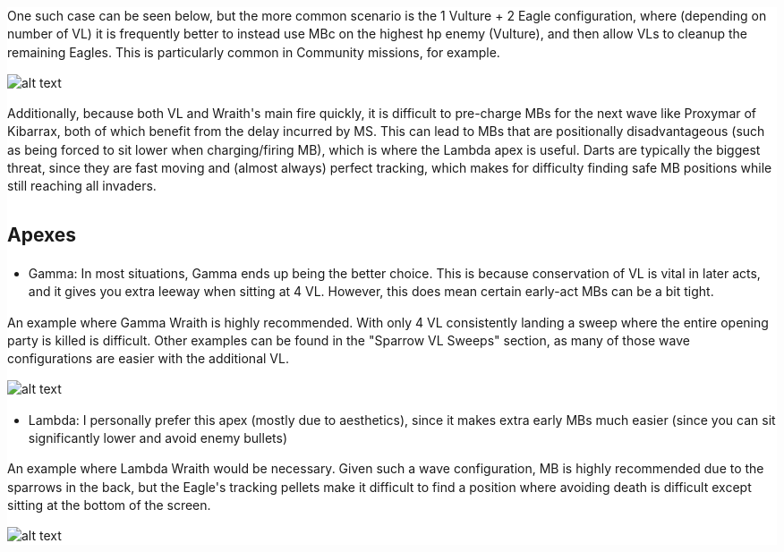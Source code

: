 One such case can be seen below, but the more common scenario is the 1 Vulture + 2 Eagle configuration, where (depending on number of VL) it is frequently better to instead use MBc on the highest hp enemy (Vulture), and then allow VLs to cleanup the remaining Eagles. This is particularly common in Community missions, for example. 

![alt text](https://media.giphy.com/media/v1.Y2lkPTc5MGI3NjExNTRlNzdzdnlna2VvdnR4aXh0NWFzdnllbmk0cGNrejZ2NHd3dm5jYyZlcD12MV9pbnRlcm5hbF9naWZfYnlfaWQmY3Q9Zw/tf83BKGrvsxGL3akP6/giphy-downsized-large.gif)

Additionally, because both VL and Wraith's main fire quickly, it is difficult to pre-charge MBs for the next wave like Proxymar of Kibarrax, both of which benefit from the delay incurred by MS. This can lead to MBs that are positionally disadvantageous (such as being forced to sit lower when charging/firing MB), which is where the Lambda apex is useful. Darts are typically the biggest threat, since they are fast moving and (almost always) perfect tracking, which makes for difficulty finding safe MB positions while still reaching all invaders. 



## Apexes 

- Gamma: In most situations, Gamma ends up being the better choice. This is because conservation of VL is vital in later acts, and it gives you extra leeway when sitting at 4 VL. However, this does mean certain early-act MBs can be a bit tight. 

An example where Gamma Wraith is highly recommended. With only 4 VL consistently landing a sweep where the entire opening party is killed is difficult. Other examples can be found in the "Sparrow VL Sweeps" section, as many of those wave configurations are easier with the additional VL. 

![alt text](https://media.giphy.com/media/v1.Y2lkPTc5MGI3NjExODl1emJ1ZTQ1YzZpNnFwNjBxaW8yYjEzd3lkMmdsNHU1Z3dkODJtNSZlcD12MV9pbnRlcm5hbF9naWZfYnlfaWQmY3Q9Zw/Gad6TSnzv6qpyJNrmY/giphy-downsized-large.gif)

- Lambda: I personally prefer this apex (mostly due to aesthetics), since it makes extra early MBs much easier (since you can sit significantly lower and avoid enemy bullets)

An example where Lambda Wraith would be necessary. Given such a wave configuration, MB is highly recommended due to the sparrows in the back, but the Eagle's tracking pellets make it difficult to find a position where avoiding death is difficult except sitting at the bottom of the screen. 

![alt text](https://media.giphy.com/media/v1.Y2lkPTc5MGI3NjExeTdmNmFycXBtMHoxcDVrYzl6MDVoMHFnbnN3bDEzNXY5Y2swc2IzZiZlcD12MV9pbnRlcm5hbF9naWZfYnlfaWQmY3Q9Zw/7qb2R6aZoKICaHTdi1/giphy-downsized-large.gif)
